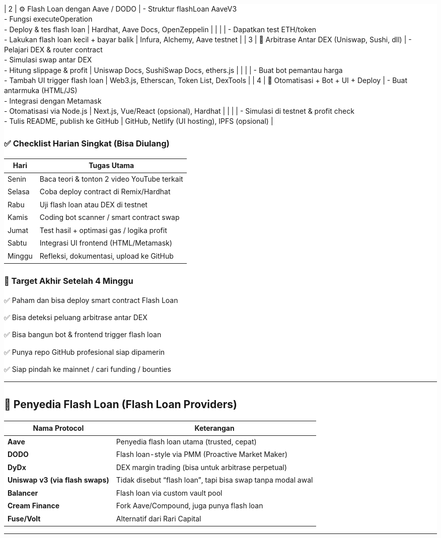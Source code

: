 | 2      | ⚙️ Flash Loan dengan Aave / DODO             | - Struktur flashLoan AaveV3<br> - Fungsi executeOperation<br> - Deploy & tes flash loan       | Hardhat, Aave Docs, OpenZeppelin              |
|        |                                              | - Dapatkan test ETH/token<br> - Lakukan flash loan kecil + bayar balik                        | Infura, Alchemy, Aave testnet                 |
| 3      | 🔄 Arbitrase Antar DEX (Uniswap, Sushi, dll) | - Pelajari DEX & router contract<br> - Simulasi swap antar DEX<br> - Hitung slippage & profit | Uniswap Docs, SushiSwap Docs, ethers.js       |
|        |                                              | - Buat bot pemantau harga<br> - Tambah UI trigger flash loan                                  | Web3.js, Etherscan, Token List, DexTools      |
| 4      | 🤖 Otomatisasi + Bot + UI + Deploy           | - Buat antarmuka (HTML/JS)<br> - Integrasi dengan Metamask<br> - Otomatisasi via Node.js      | Next.js, Vue/React (opsional), Hardhat        |
|        |                                              | - Simulasi di testnet & profit check<br> - Tulis README, publish ke GitHub                    | GitHub, Netlify (UI hosting), IPFS (opsional) |

### ✅ Checklist Harian Singkat (Bisa Diulang)
| Hari   | Tugas Utama                                 |
| ------ | ------------------------------------------- |
| Senin  | Baca teori & tonton 2 video YouTube terkait |
| Selasa | Coba deploy contract di Remix/Hardhat       |
| Rabu   | Uji flash loan atau DEX di testnet          |
| Kamis  | Coding bot scanner / smart contract swap    |
| Jumat  | Test hasil + optimasi gas / logika profit   |
| Sabtu  | Integrasi UI frontend (HTML/Metamask)       |
| Minggu | Refleksi, dokumentasi, upload ke GitHub     |

### 🎯 Target Akhir Setelah 4 Minggu

  ✅ Paham dan bisa deploy smart contract Flash Loan

  ✅ Bisa deteksi peluang arbitrase antar DEX

  ✅ Bisa bangun bot & frontend trigger flash loan

  ✅ Punya repo GitHub profesional siap dipamerin

  ✅ Siap pindah ke mainnet / cari funding / bounties

---

## 💸 Penyedia Flash Loan (Flash Loan Providers)

| Nama Protocol | Keterangan                                 |
|---------------|---------------------------------------------|
| **Aave**      | Penyedia flash loan utama (trusted, cepat) |
| **DODO**      | Flash loan-style via PMM (Proactive Market Maker) |
| **DyDx**      | DEX margin trading (bisa untuk arbitrase perpetual) |
| **Uniswap v3 (via flash swaps)** | Tidak disebut “flash loan”, tapi bisa swap tanpa modal awal |
| **Balancer**  | Flash loan via custom vault pool |
| **Cream Finance** | Fork Aave/Compound, juga punya flash loan |
| **Fuse/Volt** | Alternatif dari Rari Capital |

---